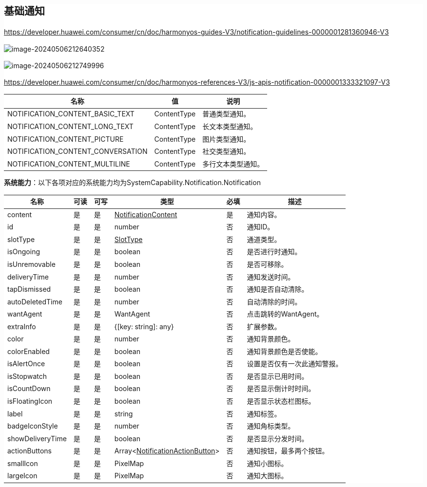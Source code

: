 ## 基础通知

https://developer.huawei.com/consumer/cn/doc/harmonyos-guides-V3/notification-guidelines-0000001281360946-V3

![image-20240506212640352](https://qiniu.waite.wang/202405062126248.png)

![image-20240506212749996](https://qiniu.waite.wang/202405062127967.png)

https://developer.huawei.com/consumer/cn/doc/harmonyos-references-V3/js-apis-notification-0000001333321097-V3

| 名称                              | 值          | 说明               |
| --------------------------------- | ----------- | ------------------ |
| NOTIFICATION_CONTENT_BASIC_TEXT   | ContentType | 普通类型通知。     |
| NOTIFICATION_CONTENT_LONG_TEXT    | ContentType | 长文本类型通知。   |
| NOTIFICATION_CONTENT_PICTURE      | ContentType | 图片类型通知。     |
| NOTIFICATION_CONTENT_CONVERSATION | ContentType | 社交类型通知。     |
| NOTIFICATION_CONTENT_MULTILINE    | ContentType | 多行文本类型通知。 |

**系统能力**：以下各项对应的系统能力均为SystemCapability.Notification.Notification

| 名称                | 可读 | 可写 | 类型                                                         | 必填 | 描述                         |
| ------------------- | ---- | ---- | ------------------------------------------------------------ | ---- | ---------------------------- |
| content             | 是   | 是   | [NotificationContent](https://developer.huawei.com/consumer/cn/doc/harmonyos-references-V3/js-apis-notification-0000001333321097-V3#ZH-CN_TOPIC_0000001333321097__notificationcontent) | 是   | 通知内容。                   |
| id                  | 是   | 是   | number                                                       | 否   | 通知ID。                     |
| slotType            | 是   | 是   | [SlotType](https://developer.huawei.com/consumer/cn/doc/harmonyos-references-V3/js-apis-notification-0000001333321097-V3#ZH-CN_TOPIC_0000001333321097__slottype) | 否   | 通道类型。                   |
| isOngoing           | 是   | 是   | boolean                                                      | 否   | 是否进行时通知。             |
| isUnremovable       | 是   | 是   | boolean                                                      | 否   | 是否可移除。                 |
| deliveryTime        | 是   | 是   | number                                                       | 否   | 通知发送时间。               |
| tapDismissed        | 是   | 是   | boolean                                                      | 否   | 通知是否自动清除。           |
| autoDeletedTime     | 是   | 是   | number                                                       | 否   | 自动清除的时间。             |
| wantAgent           | 是   | 是   | WantAgent                                                    | 否   | 点击跳转的WantAgent。        |
| extraInfo           | 是   | 是   | {[key: string]: any}                                         | 否   | 扩展参数。                   |
| color               | 是   | 是   | number                                                       | 否   | 通知背景颜色。               |
| colorEnabled        | 是   | 是   | boolean                                                      | 否   | 通知背景颜色是否使能。       |
| isAlertOnce         | 是   | 是   | boolean                                                      | 否   | 设置是否仅有一次此通知警报。 |
| isStopwatch         | 是   | 是   | boolean                                                      | 否   | 是否显示已用时间。           |
| isCountDown         | 是   | 是   | boolean                                                      | 否   | 是否显示倒计时时间。         |
| isFloatingIcon      | 是   | 是   | boolean                                                      | 否   | 是否显示状态栏图标。         |
| label               | 是   | 是   | string                                                       | 否   | 通知标签。                   |
| badgeIconStyle      | 是   | 是   | number                                                       | 否   | 通知角标类型。               |
| showDeliveryTime    | 是   | 是   | boolean                                                      | 否   | 是否显示分发时间。           |
| actionButtons       | 是   | 是   | Array<[NotificationActionButton](https://developer.huawei.com/consumer/cn/doc/harmonyos-references-V3/js-apis-notification-0000001333321097-V3#ZH-CN_TOPIC_0000001333321097__notificationactionbutton)> | 否   | 通知按钮，最多两个按钮。     |
| smallIcon           | 是   | 是   | PixelMap                                                     | 否   | 通知小图标。                 |
| largeIcon           | 是   | 是   | PixelMap                                                     | 否   | 通知大图标。                 |